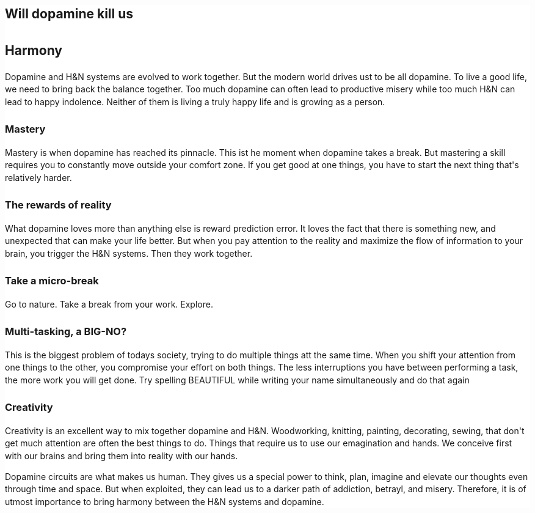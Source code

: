 ## Will dopamine kill us

## Harmony
Dopamine and H&N systems are evolved to work together. But the modern world drives ust to be all dopamine. To live a good life, we need to bring back the balance together. Too much dopamine can often lead to productive misery while too much H&N can lead to happy indolence. Neither of them is living a truly happy life and is growing as a person. 

### Mastery
Mastery is when dopamine has reached its pinnacle. This ist he moment when dopamine takes a break. But mastering a skill requires you to constantly move outside your comfort zone. If you get good at one things, you have to start the next thing that's relatively harder. 

### The rewards of reality
What dopamine loves more than anything else is reward prediction error. It loves the fact that there is something new, and unexpected that can make your life better. But when you pay attention to the reality and maximize the flow of information to your brain, you trigger the H&N systems.  Then they work together. 

### Take a micro-break
Go to nature. Take a break from your work. Explore. 

### Multi-tasking, a BIG-NO?
This is the biggest problem of todays society, trying to do multiple things att the same time. When you shift your attention from one things to the other, you compromise your effort on both things. The less interruptions you have between performing a task, the more work you will get done. Try spelling BEAUTIFUL while writing your name simultaneously and do that again

### Creativity
Creativity is an excellent way to mix together dopamine and H&N. Woodworking, knitting, painting, decorating, sewing, that don't get much attention are often the best things to do. Things that require us to use our emagination and hands. We conceive first with our brains and bring them into reality with our hands. 



Dopamine circuits are what makes us human. They gives us a special power to think, plan, imagine and elevate our thoughts even through time and space. But when exploited, they can lead us to a darker path of addiction, betrayl, and misery. Therefore, it is of utmost importance to bring harmony between the H&N systems and dopamine.